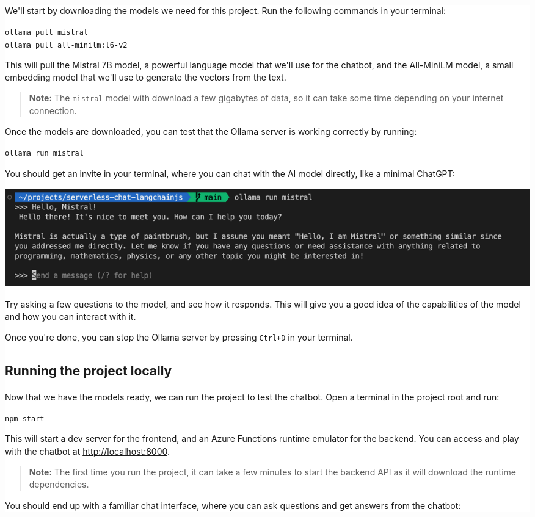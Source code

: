 We'll start by downloading the models we need for this project. Run the following commands in your terminal:

```bash
ollama pull mistral
ollama pull all-minilm:l6-v2
```

This will pull the Mistral 7B model, a powerful language model that we'll use for the chatbot, and the All-MiniLM model, a small embedding model that we'll use to generate the vectors from the text.

> **Note:** The `mistral` model with download a few gigabytes of data, so it can take some time depending on your internet connection.

Once the models are downloaded, you can test that the Ollama server is working correctly by running:

```bash
ollama run mistral
```

You should get an invite in your terminal, where you can chat with the AI model directly, like a minimal ChatGPT:

![Screenshot of Ollama running the Mistral model](./assets/ollama-mistral.png)

Try asking a few questions to the model, and see how it responds. This will give you a good idea of the capabilities of the model and how you can interact with it.

Once you're done, you can stop the Ollama server by pressing `Ctrl+D` in your terminal.

## Running the project locally

Now that we have the models ready, we can run the project to test the chatbot. Open a terminal in the project root and run:

```bash
npm start
```

This will start a dev server for the frontend, and an Azure Functions runtime emulator for the backend. You can access and play with the chatbot at [http://localhost:8000](http://localhost:8000).

> **Note:** The first time you run the project, it can take a few minutes to start the backend API as it will download the runtime dependencies.

You should end up with a familiar chat interface, where you can ask questions and get answers from the chatbot:
